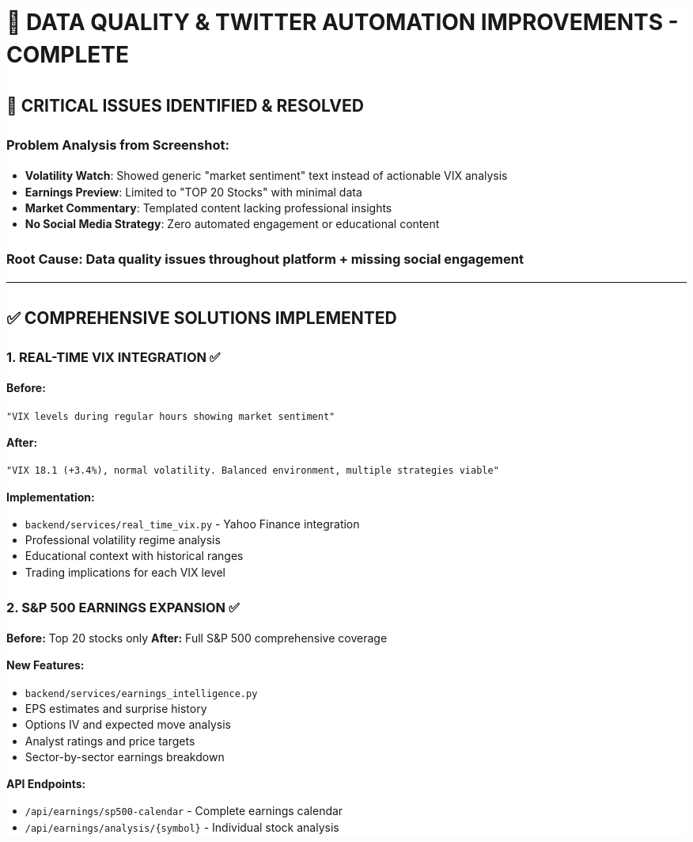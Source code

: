 # 🎯 DATA QUALITY & TWITTER AUTOMATION IMPROVEMENTS - COMPLETE

## 🚨 **CRITICAL ISSUES IDENTIFIED & RESOLVED**

### **Problem Analysis from Screenshot:**
- **Volatility Watch**: Showed generic "market sentiment" text instead of actionable VIX analysis
- **Earnings Preview**: Limited to "TOP 20 Stocks" with minimal data
- **Market Commentary**: Templated content lacking professional insights
- **No Social Media Strategy**: Zero automated engagement or educational content

### **Root Cause**: Data quality issues throughout platform + missing social engagement

---

## ✅ **COMPREHENSIVE SOLUTIONS IMPLEMENTED**

### **1. REAL-TIME VIX INTEGRATION** ✅
**Before:**
```
"VIX levels during regular hours showing market sentiment"
```

**After:**
```
"VIX 18.1 (+3.4%), normal volatility. Balanced environment, multiple strategies viable"
```

**Implementation:**
- `backend/services/real_time_vix.py` - Yahoo Finance integration
- Professional volatility regime analysis
- Educational context with historical ranges
- Trading implications for each VIX level

### **2. S&P 500 EARNINGS EXPANSION** ✅
**Before:** Top 20 stocks only
**After:** Full S&P 500 comprehensive coverage

**New Features:**
- `backend/services/earnings_intelligence.py`
- EPS estimates and surprise history
- Options IV and expected move analysis
- Analyst ratings and price targets
- Sector-by-sector earnings breakdown

**API Endpoints:**
- `/api/earnings/sp500-calendar` - Complete earnings calendar
- `/api/earnings/analysis/{symbol}` - Individual stock analysis

